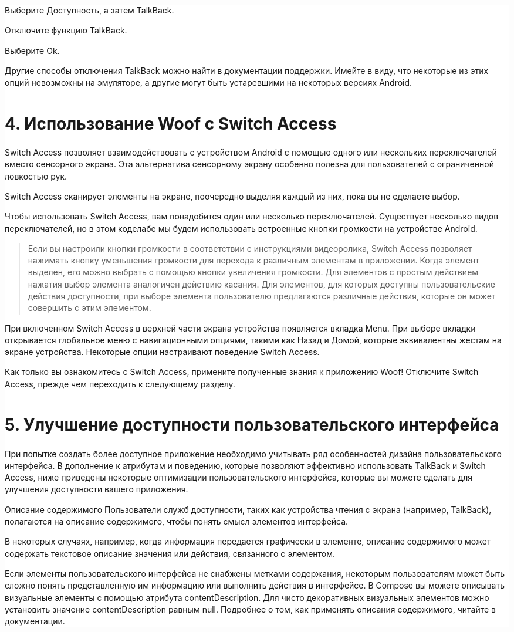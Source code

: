Выберите Доступность, а затем TalkBack.

Отключите функцию TalkBack.

Выберите Ok.

Другие способы отключения TalkBack можно найти в документации поддержки. Имейте в виду, что некоторые из этих опций невозможны на эмуляторе, а другие могут быть устаревшими на некоторых версиях Android.

# 4. Использование Woof с Switch Access
Switch Access позволяет взаимодействовать с устройством Android с помощью одного или нескольких переключателей вместо сенсорного экрана. Эта альтернатива сенсорному экрану особенно полезна для пользователей с ограниченной ловкостью рук.

Switch Access сканирует элементы на экране, поочередно выделяя каждый из них, пока вы не сделаете выбор.

Чтобы использовать Switch Access, вам понадобится один или несколько переключателей. Существует несколько видов переключателей, но в этом коделабе мы будем использовать встроенные кнопки громкости на устройстве Android.

> Если вы настроили кнопки громкости в соответствии с инструкциями видеоролика, Switch Access позволяет нажимать кнопку уменьшения громкости для перехода к различным элементам в приложении. Когда элемент выделен, его можно выбрать с помощью кнопки увеличения громкости.
Для элементов с простым действием нажатия выбор элемента аналогичен действию касания. Для элементов, для которых доступны пользовательские действия доступности, при выборе элемента пользователю предлагаются различные действия, которые он может совершить с этим элементом.

При включенном Switch Access в верхней части экрана устройства появляется вкладка Menu. При выборе вкладки открывается глобальное меню с навигационными опциями, такими как Назад и Домой, которые эквивалентны жестам на экране устройства. Некоторые опции настраивают поведение Switch Access.

Как только вы ознакомитесь с Switch Access, примените полученные знания к приложению Woof!
Отключите Switch Access, прежде чем переходить к следующему разделу.

# 5. Улучшение доступности пользовательского интерфейса
При попытке создать более доступное приложение необходимо учитывать ряд особенностей дизайна пользовательского интерфейса. В дополнение к атрибутам и поведению, которые позволяют эффективно использовать TalkBack и Switch Access, ниже приведены некоторые оптимизации пользовательского интерфейса, которые вы можете сделать для улучшения доступности вашего приложения.

Описание содержимого
Пользователи служб доступности, таких как устройства чтения с экрана (например, TalkBack), полагаются на описание содержимого, чтобы понять смысл элементов интерфейса.

В некоторых случаях, например, когда информация передается графически в элементе, описание содержимого может содержать текстовое описание значения или действия, связанного с элементом.

Если элементы пользовательского интерфейса не снабжены метками содержания, некоторым пользователям может быть сложно понять представленную им информацию или выполнить действия в интерфейсе. В Compose вы можете описывать визуальные элементы с помощью атрибута contentDescription. Для чисто декоративных визуальных элементов можно установить значение contentDescription равным null. Подробнее о том, как применять описания содержимого, читайте в документации.

